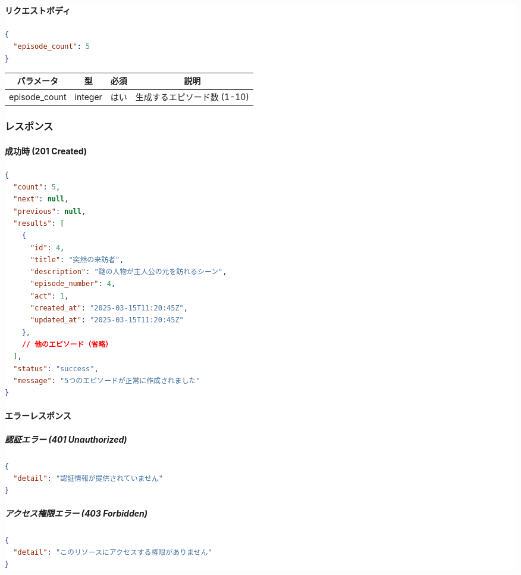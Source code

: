 #### リクエストボディ

```json
{
  "episode_count": 5
}
```

| パラメータ | 型 | 必須 | 説明 |
|----------|---|------|-----|
| episode_count | integer | はい | 生成するエピソード数 (1-10) |

### レスポンス

#### 成功時 (201 Created)

```json
{
  "count": 5,
  "next": null,
  "previous": null,
  "results": [
    {
      "id": 4,
      "title": "突然の来訪者",
      "description": "謎の人物が主人公の元を訪れるシーン",
      "episode_number": 4,
      "act": 1,
      "created_at": "2025-03-15T11:20:45Z",
      "updated_at": "2025-03-15T11:20:45Z"
    },
    // 他のエピソード（省略）
  ],
  "status": "success",
  "message": "5つのエピソードが正常に作成されました"
}
```

#### エラーレスポンス

##### 認証エラー (401 Unauthorized)

```json
{
  "detail": "認証情報が提供されていません"
}
```

##### アクセス権限エラー (403 Forbidden)

```json
{
  "detail": "このリソースにアクセスする権限がありません"
}
```
